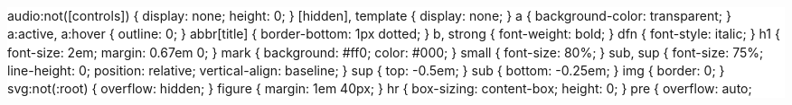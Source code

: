 audio:not([controls]) {
  display: none;
  height: 0;
}
[hidden],
template {
  display: none;
}
a {
  background-color: transparent;
}
a:active,
a:hover {
  outline: 0;
}
abbr[title] {
  border-bottom: 1px dotted;
}
b,
strong {
  font-weight: bold;
}
dfn {
  font-style: italic;
}
h1 {
  font-size: 2em;
  margin: 0.67em 0;
}
mark {
  background: #ff0;
  color: #000;
}
small {
  font-size: 80%;
}
sub,
sup {
  font-size: 75%;
  line-height: 0;
  position: relative;
  vertical-align: baseline;
}
sup {
  top: -0.5em;
}
sub {
  bottom: -0.25em;
}
img {
  border: 0;
}
svg:not(:root) {
  overflow: hidden;
}
figure {
  margin: 1em 40px;
}
hr {
  box-sizing: content-box;
  height: 0;
}
pre {
  overflow: auto;